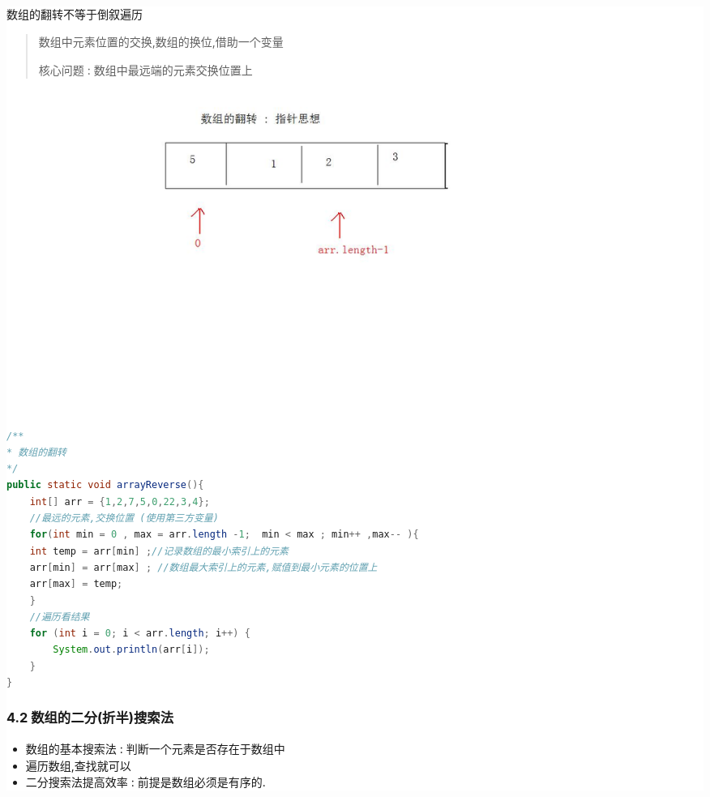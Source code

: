   数组的翻转不等于倒叙遍历

> 数组中元素位置的交换,数组的换位,借助一个变量
>
> 核心问题 : 数组中最远端的元素交换位置上

![images](./images/220.png)

```java
/**
* 数组的翻转
*/
public static void arrayReverse(){
    int[] arr = {1,2,7,5,0,22,3,4};
    //最远的元素,交换位置 (使用第三方变量)
    for(int min = 0 , max = arr.length -1;  min < max ; min++ ,max-- ){
    int temp = arr[min] ;//记录数组的最小索引上的元素
    arr[min] = arr[max] ; //数组最大索引上的元素,赋值到最小元素的位置上
    arr[max] = temp;
    }
    //遍历看结果
    for (int i = 0; i < arr.length; i++) {
    	System.out.println(arr[i]);
    }
}
```

### 4.2 数组的二分(折半)搜索法

-  数组的基本搜索法 : 判断一个元素是否存在于数组中
  -  遍历数组,查找就可以
  -  二分搜索法提高效率 : 前提是数组必须是有序的.
